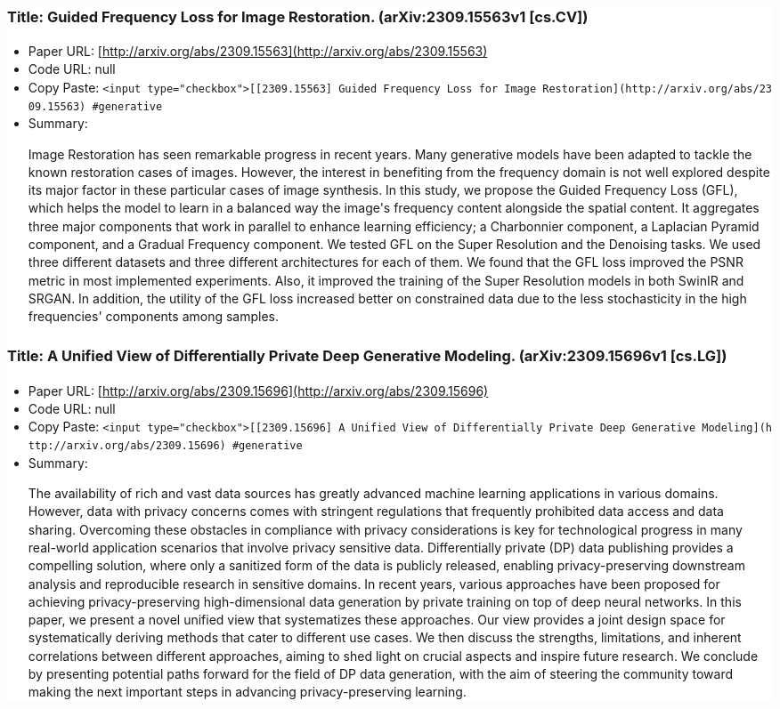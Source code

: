 ### Title: Guided Frequency Loss for Image Restoration. (arXiv:2309.15563v1 [cs.CV])
* Paper URL: [http://arxiv.org/abs/2309.15563](http://arxiv.org/abs/2309.15563)
* Code URL: null
* Copy Paste: `<input type="checkbox">[[2309.15563] Guided Frequency Loss for Image Restoration](http://arxiv.org/abs/2309.15563) #generative`
* Summary: <p>Image Restoration has seen remarkable progress in recent years. Many
generative models have been adapted to tackle the known restoration cases of
images. However, the interest in benefiting from the frequency domain is not
well explored despite its major factor in these particular cases of image
synthesis. In this study, we propose the Guided Frequency Loss (GFL), which
helps the model to learn in a balanced way the image's frequency content
alongside the spatial content. It aggregates three major components that work
in parallel to enhance learning efficiency; a Charbonnier component, a
Laplacian Pyramid component, and a Gradual Frequency component. We tested GFL
on the Super Resolution and the Denoising tasks. We used three different
datasets and three different architectures for each of them. We found that the
GFL loss improved the PSNR metric in most implemented experiments. Also, it
improved the training of the Super Resolution models in both SwinIR and SRGAN.
In addition, the utility of the GFL loss increased better on constrained data
due to the less stochasticity in the high frequencies' components among
samples.
</p>

### Title: A Unified View of Differentially Private Deep Generative Modeling. (arXiv:2309.15696v1 [cs.LG])
* Paper URL: [http://arxiv.org/abs/2309.15696](http://arxiv.org/abs/2309.15696)
* Code URL: null
* Copy Paste: `<input type="checkbox">[[2309.15696] A Unified View of Differentially Private Deep Generative Modeling](http://arxiv.org/abs/2309.15696) #generative`
* Summary: <p>The availability of rich and vast data sources has greatly advanced machine
learning applications in various domains. However, data with privacy concerns
comes with stringent regulations that frequently prohibited data access and
data sharing. Overcoming these obstacles in compliance with privacy
considerations is key for technological progress in many real-world application
scenarios that involve privacy sensitive data. Differentially private (DP) data
publishing provides a compelling solution, where only a sanitized form of the
data is publicly released, enabling privacy-preserving downstream analysis and
reproducible research in sensitive domains. In recent years, various approaches
have been proposed for achieving privacy-preserving high-dimensional data
generation by private training on top of deep neural networks. In this paper,
we present a novel unified view that systematizes these approaches. Our view
provides a joint design space for systematically deriving methods that cater to
different use cases. We then discuss the strengths, limitations, and inherent
correlations between different approaches, aiming to shed light on crucial
aspects and inspire future research. We conclude by presenting potential paths
forward for the field of DP data generation, with the aim of steering the
community toward making the next important steps in advancing
privacy-preserving learning.
</p>
